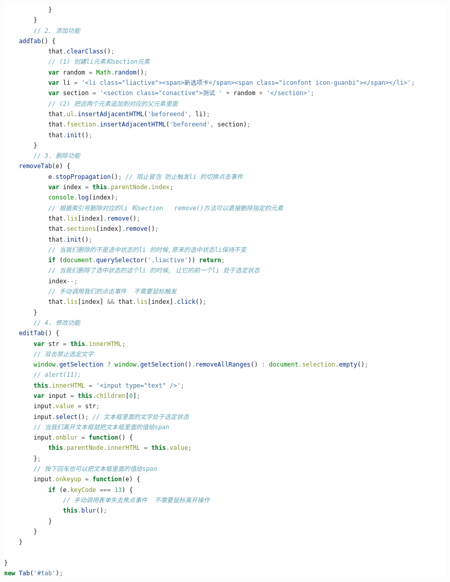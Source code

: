  ```javascript
              }
          }
          // 2. 添加功能
      addTab() {
              that.clearClass();
              // (1) 创建li元素和section元素 
              var random = Math.random();
              var li = '<li class="liactive"><span>新选项卡</span><span class="iconfont icon-guanbi"></span></li>';
              var section = '<section class="conactive">测试 ' + random + '</section>';
              // (2) 把这两个元素追加到对应的父元素里面
              that.ul.insertAdjacentHTML('beforeend', li);
              that.fsection.insertAdjacentHTML('beforeend', section);
              that.init();
          }
          // 3. 删除功能
      removeTab(e) {
              e.stopPropagation(); // 阻止冒泡 防止触发li 的切换点击事件
              var index = this.parentNode.index;
              console.log(index);
              // 根据索引号删除对应的li 和section   remove()方法可以直接删除指定的元素
              that.lis[index].remove();
              that.sections[index].remove();
              that.init();
              // 当我们删除的不是选中状态的li 的时候,原来的选中状态li保持不变
              if (document.querySelector('.liactive')) return;
              // 当我们删除了选中状态的这个li 的时候, 让它的前一个li 处于选定状态
              index--;
              // 手动调用我们的点击事件  不需要鼠标触发
              that.lis[index] && that.lis[index].click();
          }
          // 4. 修改功能
      editTab() {
          var str = this.innerHTML;
          // 双击禁止选定文字
          window.getSelection ? window.getSelection().removeAllRanges() : document.selection.empty();
          // alert(11);
          this.innerHTML = '<input type="text" />';
          var input = this.children[0];
          input.value = str;
          input.select(); // 文本框里面的文字处于选定状态
          // 当我们离开文本框就把文本框里面的值给span 
          input.onblur = function() {
              this.parentNode.innerHTML = this.value;
          };
          // 按下回车也可以把文本框里面的值给span
          input.onkeyup = function(e) {
              if (e.keyCode === 13) {
                  // 手动调用表单失去焦点事件  不需要鼠标离开操作
                  this.blur();
              }
          }
      }
  
  }
  new Tab('#tab');
  ```

  